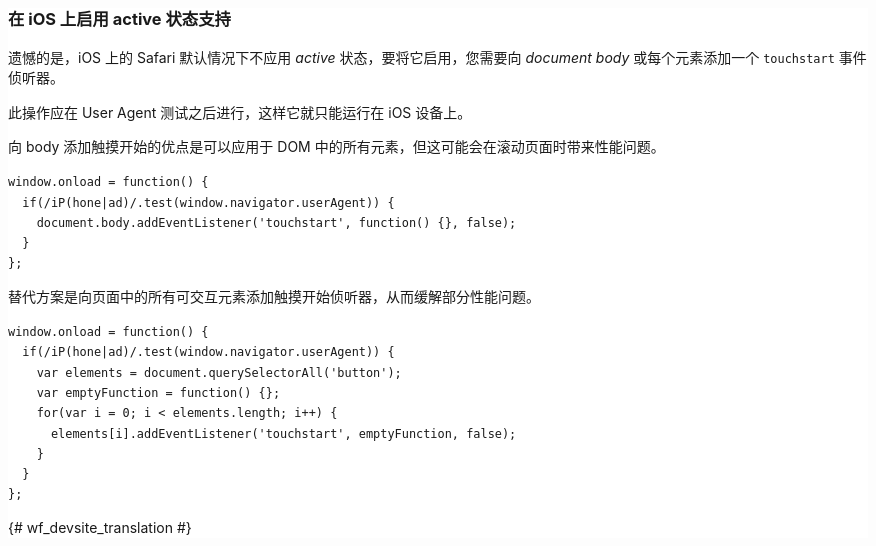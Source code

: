 ### 在 iOS 上启用 active 状态支持

遗憾的是，iOS 上的 Safari 默认情况下不应用 *active* 状态，要将它启用，您需要向 *document body* 或每个元素添加一个 `touchstart` 事件侦听器。



此操作应在 User Agent 测试之后进行，这样它就只能运行在 iOS 设备上。

向 body 添加触摸开始的优点是可以应用于 DOM 中的所有元素，但这可能会在滚动页面时带来性能问题。



    window.onload = function() {
      if(/iP(hone|ad)/.test(window.navigator.userAgent)) {
        document.body.addEventListener('touchstart', function() {}, false);
      }
    };


替代方案是向页面中的所有可交互元素添加触摸开始侦听器，从而缓解部分性能问题。



    window.onload = function() {
      if(/iP(hone|ad)/.test(window.navigator.userAgent)) {
        var elements = document.querySelectorAll('button');
        var emptyFunction = function() {};
        for(var i = 0; i < elements.length; i++) {
          elements[i].addEventListener('touchstart', emptyFunction, false);
        }
      }
    };


{# wf_devsite_translation #}
